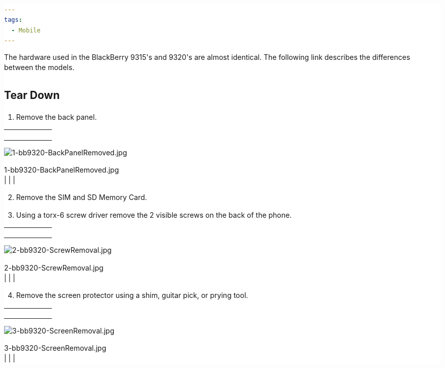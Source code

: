 ```yaml
---
tags:
  - Mobile
---
```

The hardware used in the BlackBerry 9315's and 9320's are almost
identical. The following link describes the differences between the
models.

## Tear Down

1.  Remove the back panel.

|                                                               |
|---------------------------------------------------------------|
| <figure>
 <img src="1-bb9320-BackPanelRemoved.jpg"
 title="1-bb9320-BackPanelRemoved.jpg" width="300"
 alt="1-bb9320-BackPanelRemoved.jpg" />
 <figcaption
 aria-hidden="true">1-bb9320-BackPanelRemoved.jpg</figcaption>
 </figure>                                                      |
|                                                               |

2.  Remove the SIM and SD Memory Card.



3.  Using a torx-6 screw driver remove the 2 visible screws on the back
    of the phone.

|                                                                        |
|------------------------------------------------------------------------|
| <figure>
 <img src="2-bb9320-ScrewRemoval.jpg" title="2-bb9320-ScrewRemoval.jpg"
 width="300" alt="2-bb9320-ScrewRemoval.jpg" />
 <figcaption aria-hidden="true">2-bb9320-ScrewRemoval.jpg</figcaption>
 </figure>                                                               |
|                                                                        |

4.  Remove the screen protector using a shim, guitar pick, or prying
    tool.

|                                                                          |
|--------------------------------------------------------------------------|
| <figure>
 <img src="3-bb9320-ScreenRemoval.jpg" title="3-bb9320-ScreenRemoval.jpg"
 width="300" alt="3-bb9320-ScreenRemoval.jpg" />
 <figcaption aria-hidden="true">3-bb9320-ScreenRemoval.jpg</figcaption>
 </figure>                                                                 |
|                                                                          |
